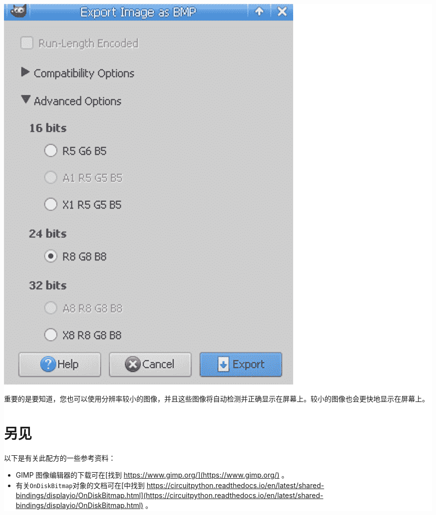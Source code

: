 ![](img/9f973955-24eb-4610-8356-4b5f357d9dbf.png)

重要的是要知道，您也可以使用分辨率较小的图像，并且这些图像将自动检测并正确显示在屏幕上。较小的图像也会更快地显示在屏幕上。

# 另见

以下是有关此配方的一些参考资料：

*   GIMP 图像编辑器的下载可在[找到 https://www.gimp.org/](https://www.gimp.org/) 。
*   有关`OnDiskBitmap`对象的文档可在[中找到 https://circuitpython.readthedocs.io/en/latest/shared-bindings/displayio/OnDiskBitmap.html](https://circuitpython.readthedocs.io/en/latest/shared-bindings/displayio/OnDiskBitmap.html) 。
